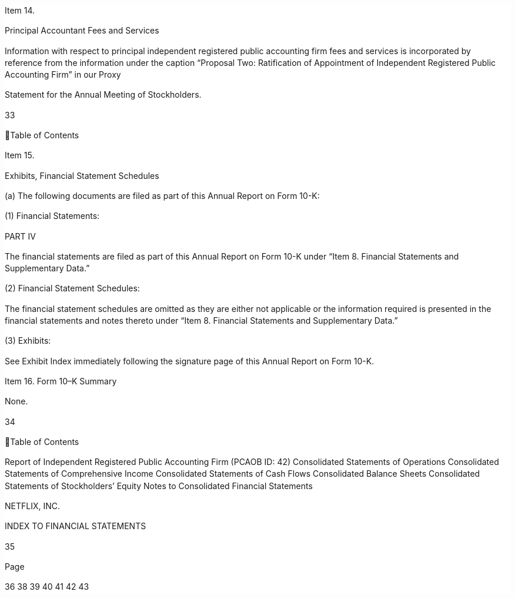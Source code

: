 Item 14.

Principal Accountant Fees and Services

Information with respect to principal independent registered public accounting firm fees and services is incorporated by reference from the information under the caption “Proposal Two: Ratification of Appointment of Independent Registered Public Accounting Firm” in our Proxy

Statement for the Annual Meeting of Stockholders.

33

Table of Contents

Item 15.

Exhibits, Financial Statement Schedules

(a) The following documents are filed as part of this Annual Report on Form 10-K:

(1) Financial Statements:

PART IV

The financial statements are filed as part of this Annual Report on Form 10-K under “Item 8. Financial Statements and Supplementary Data.”

(2) Financial Statement Schedules:

The financial statement schedules are omitted as they are either not applicable or the information required is presented in the financial statements and notes thereto under “Item 8. Financial Statements and Supplementary Data.”

(3) Exhibits:

See Exhibit Index immediately following the signature page of this Annual Report on Form 10-K.

Item 16. Form 10–K Summary

None.

34

Table of Contents

Report of Independent Registered Public Accounting Firm (PCAOB ID: 42)
Consolidated Statements of Operations
Consolidated Statements of Comprehensive Income
Consolidated Statements of Cash Flows
Consolidated Balance Sheets
Consolidated Statements of Stockholders’ Equity
Notes to Consolidated Financial Statements

NETFLIX, INC.

INDEX TO FINANCIAL STATEMENTS

35

Page

36
38
39
40
41
42
43
